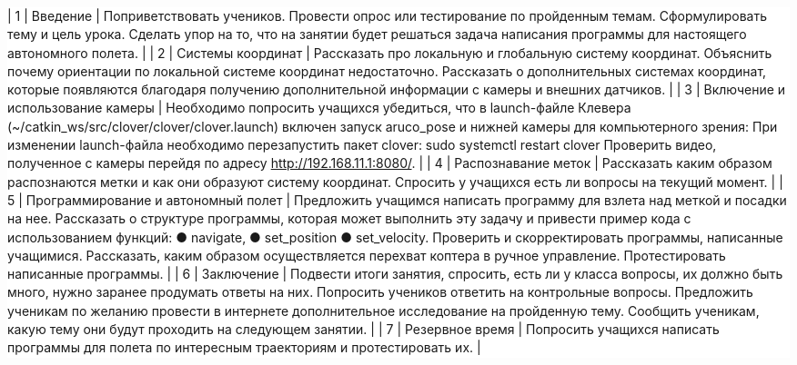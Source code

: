 | 1 | Введение | Поприветствовать учеников. Провести опрос или тестирование по пройденным темам. Сформулировать тему и цель урока. Сделать упор на то, что на занятии будет решаться задача написания программы для настоящего автономного полета. |
| 2 | Системы координат | Рассказать про локальную и глобальную систему координат. Объяснить почему ориентации по локальной системе координат недостаточно. Рассказать о дополнительных системах координат, которые появляются благодаря получению дополнительной информации с камеры и внешних датчиков. |
| 3 | Включение и использование камеры | Необходимо попросить учащихся убедиться, что в launch-файле Клевера (~/catkin_ws/src/clover/clover/clover.launch) включен запуск aruco_pose и нижней камеры для компьютерного зрения: <arg name="bottom_camera" default="true"/> <arg name="aruco" default="true"/> При изменении launch-файла необходимо перезапустить пакет clover: sudo systemctl restart clover Проверить видео, полученное с камеры перейдя по адресу http://192.168.11.1:8080/. |
| 4 | Распознавание меток | Рассказать каким образом распознаются метки и как они образуют систему координат. Спросить у учащихся есть ли вопросы на текущий момент. |
| 5 | Программирование и автономный полет | Предложить учащимся написать программу для взлета над меткой и посадки на нее. Рассказать о структуре программы, которая может выполнить эту задачу и привести пример кода с использованием функций: ● navigate, ● set_position ● set_velocity. Проверить и скорректировать программы, написанные учащимися. Рассказать, каким образом осуществляется перехват коптера в ручное управление. Протестировать написанные программы. |
| 6 | Заключение | Подвести итоги занятия, спросить, есть ли у класса вопросы, их должно быть много, нужно заранее продумать ответы на них. Попросить учеников ответить на контрольные вопросы. Предложить ученикам по желанию провести в интернете дополнительное исследование на пройденную тему. Сообщить ученикам, какую тему они будут проходить на следующем занятии. |
| 7 | Резервное время | Попросить учащихся написать программы для полета по интересным траекториям и протестировать их. |
